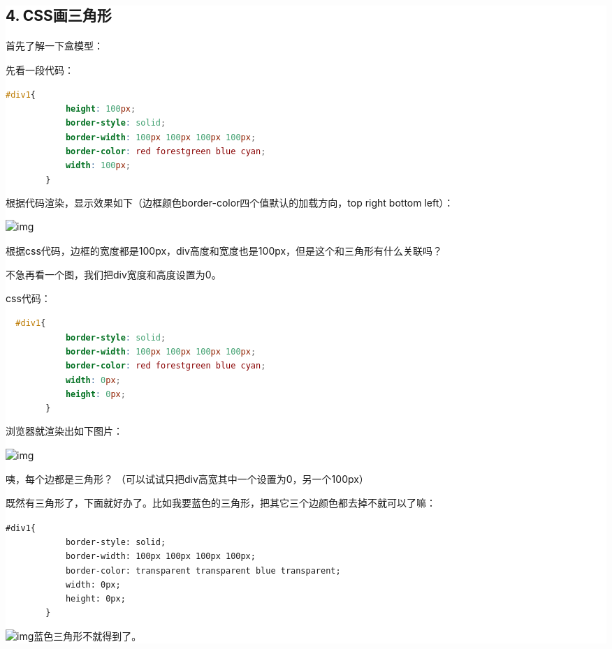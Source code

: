 

## 4. CSS画三角形

首先了解一下盒模型：

先看一段代码：

```css
#div1{
            height: 100px;
            border-style: solid;
            border-width: 100px 100px 100px 100px;
            border-color: red forestgreen blue cyan;
            width: 100px;
        }
```

根据代码渲染，显示效果如下（边框颜色border-color四个值默认的加载方向，top right bottom left）：

![img](https://images2015.cnblogs.com/blog/802779/201512/802779-20151218150741552-768989036.png)

根据css代码，边框的宽度都是100px，div高度和宽度也是100px，但是这个和三角形有什么关联吗？

不急再看一个图，我们把div宽度和高度设置为0。

css代码：

```css
  #div1{
            border-style: solid;
            border-width: 100px 100px 100px 100px;
            border-color: red forestgreen blue cyan;
            width: 0px;
            height: 0px;
        }
```

浏览器就渲染出如下图片：

![img](https://images2015.cnblogs.com/blog/802779/201512/802779-20151218153011677-133635045.png)

咦，每个边都是三角形？ （可以试试只把div高宽其中一个设置为0，另一个100px）

既然有三角形了，下面就好办了。比如我要蓝色的三角形，把其它三个边颜色都去掉不就可以了嘛：

```
#div1{
            border-style: solid;
            border-width: 100px 100px 100px 100px;
            border-color: transparent transparent blue transparent;
            width: 0px;
            height: 0px;
        }
```

![img](https://images2015.cnblogs.com/blog/802779/201512/802779-20151218160013662-1855352489.png)蓝色三角形不就得到了。

